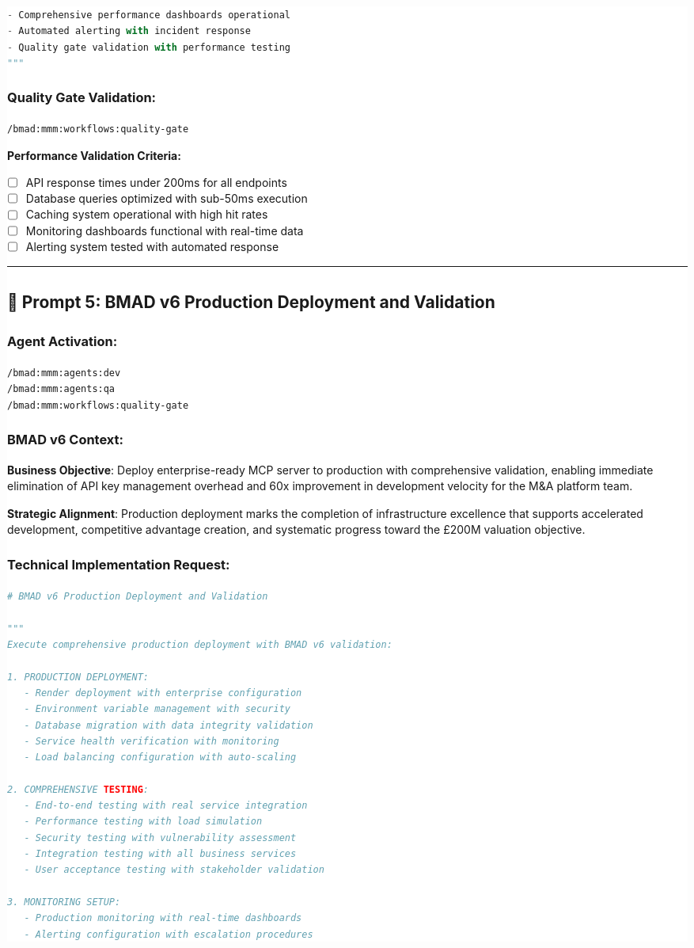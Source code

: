 ```python
- Comprehensive performance dashboards operational
- Automated alerting with incident response
- Quality gate validation with performance testing
"""
```

### **Quality Gate Validation:**
```
/bmad:mmm:workflows:quality-gate
```

**Performance Validation Criteria:**
- [ ] API response times under 200ms for all endpoints
- [ ] Database queries optimized with sub-50ms execution
- [ ] Caching system operational with high hit rates
- [ ] Monitoring dashboards functional with real-time data
- [ ] Alerting system tested with automated response

---

## 🚀 **Prompt 5: BMAD v6 Production Deployment and Validation**

### **Agent Activation:**
```
/bmad:mmm:agents:dev
/bmad:mmm:agents:qa
/bmad:mmm:workflows:quality-gate
```

### **BMAD v6 Context:**
**Business Objective**: Deploy enterprise-ready MCP server to production with comprehensive validation, enabling immediate elimination of API key management overhead and 60x improvement in development velocity for the M&A platform team.

**Strategic Alignment**: Production deployment marks the completion of infrastructure excellence that supports accelerated development, competitive advantage creation, and systematic progress toward the £200M valuation objective.

### **Technical Implementation Request:**

```python
# BMAD v6 Production Deployment and Validation

"""
Execute comprehensive production deployment with BMAD v6 validation:

1. PRODUCTION DEPLOYMENT:
   - Render deployment with enterprise configuration
   - Environment variable management with security
   - Database migration with data integrity validation
   - Service health verification with monitoring
   - Load balancing configuration with auto-scaling

2. COMPREHENSIVE TESTING:
   - End-to-end testing with real service integration
   - Performance testing with load simulation
   - Security testing with vulnerability assessment
   - Integration testing with all business services
   - User acceptance testing with stakeholder validation

3. MONITORING SETUP:
   - Production monitoring with real-time dashboards
   - Alerting configuration with escalation procedures
```